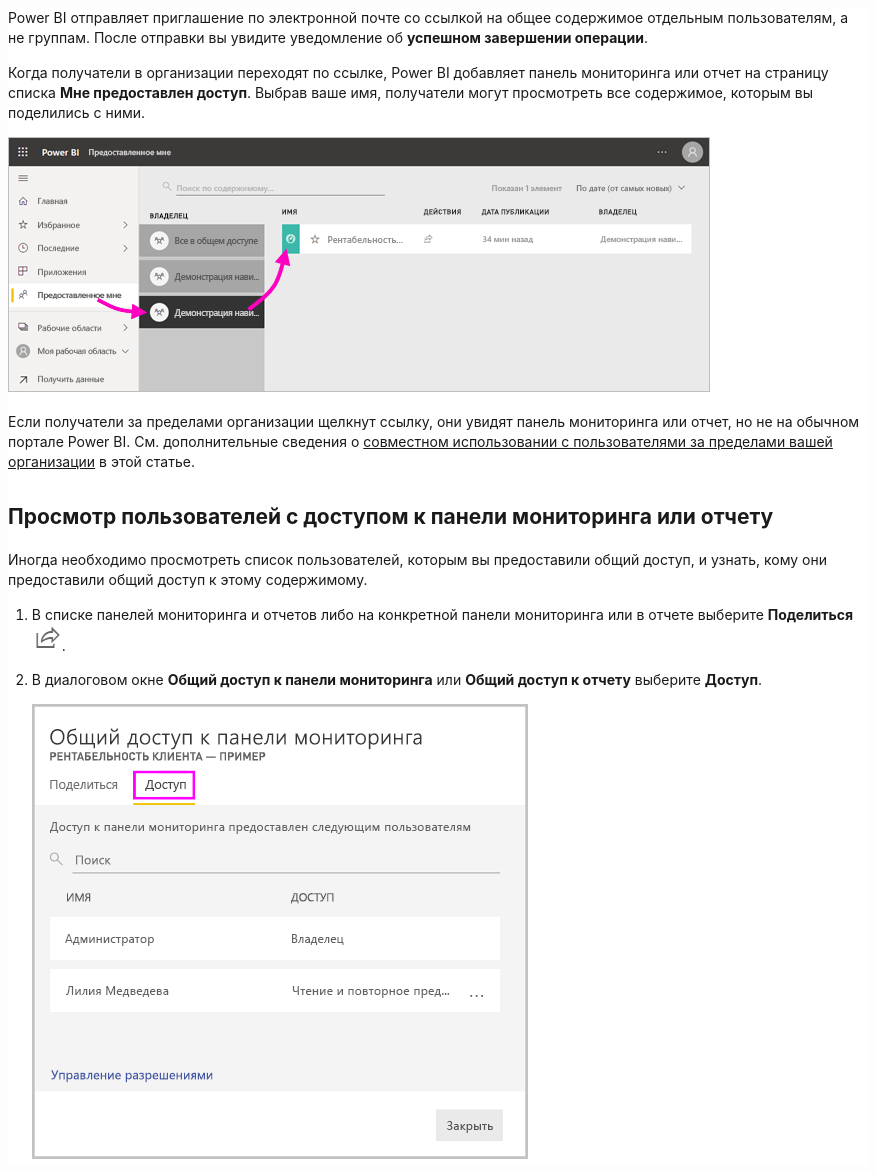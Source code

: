    Power BI отправляет приглашение по электронной почте со ссылкой на общее содержимое отдельным пользователям, а не группам. После отправки вы увидите уведомление об **успешном завершении операции**. 
   
   Когда получатели в организации переходят по ссылке, Power BI добавляет панель мониторинга или отчет на страницу списка **Мне предоставлен доступ**. Выбрав ваше имя, получатели могут просмотреть все содержимое, которым вы поделились с ними. 
   
   ![Страница "Мне предоставлен доступ"](media/service-share-dashboards/power-bi-shared-with-me-new-look.png)
   
   Если получатели за пределами организации щелкнут ссылку, они увидят панель мониторинга или отчет, но не на обычном портале Power BI. См. дополнительные сведения о [совместном использовании с пользователями за пределами вашей организации](#share-a-dashboard-or-report-outside-your-organization) в этой статье.

## <a name="see-who-has-access-to-a-dashboard-or-report"></a>Просмотр пользователей с доступом к панели мониторинга или отчету
Иногда необходимо просмотреть список пользователей, которым вы предоставили общий доступ, и узнать, кому они предоставили общий доступ к этому содержимому.

1. В списке панелей мониторинга и отчетов либо на конкретной панели мониторинга или в отчете выберите **Поделиться** ![Значок общего доступа](media/service-share-dashboards/power-bi-share-icon.png). 
2. В диалоговом окне **Общий доступ к панели мониторинга** или **Общий доступ к отчету** выберите **Доступ**.
   
    ![Диалоговое окно "Общий доступ к информационной панели", вкладка "Доступ"](media/service-share-dashboards/power-bi-share-dialog-access.png)
